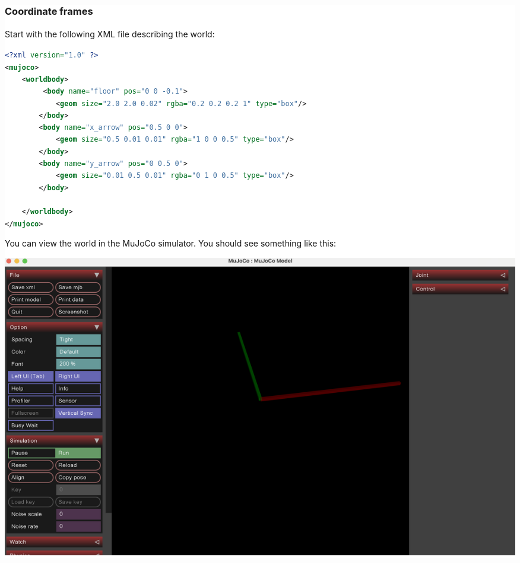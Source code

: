 ### Coordinate frames

Start with the following XML file describing the world:

```xml
<?xml version="1.0" ?>
<mujoco>
    <worldbody>
         <body name="floor" pos="0 0 -0.1">
            <geom size="2.0 2.0 0.02" rgba="0.2 0.2 0.2 1" type="box"/>
        </body>
        <body name="x_arrow" pos="0.5 0 0">
            <geom size="0.5 0.01 0.01" rgba="1 0 0 0.5" type="box"/>
        </body>
        <body name="y_arrow" pos="0 0.5 0">
            <geom size="0.01 0.5 0.01" rgba="0 1 0 0.5" type="box"/>
        </body>
      
    </worldbody>
</mujoco>
```

You can view the world in the MuJoCo simulator.
You should see something like this:

![MuJoCo world with x and y arrows](lab_2_1.png)
